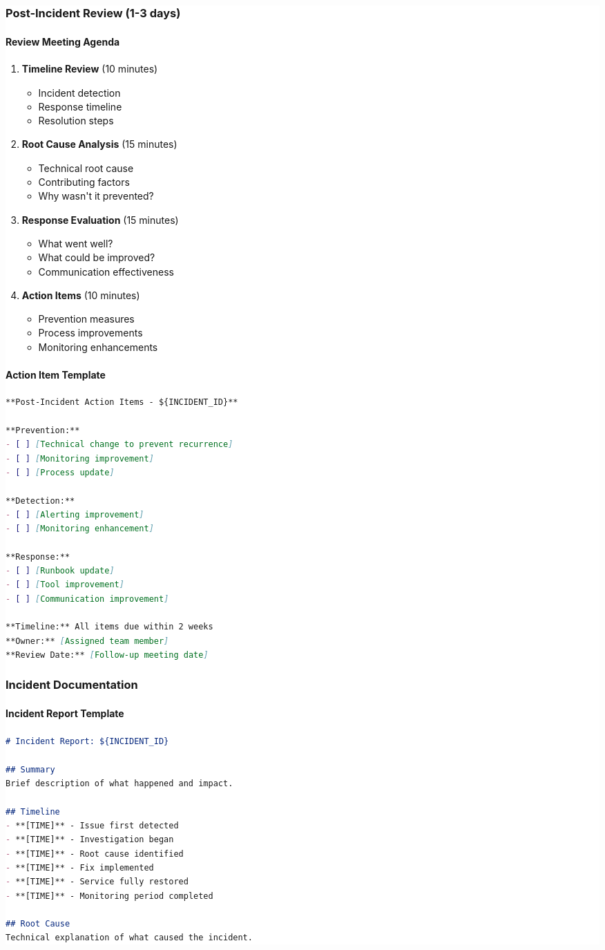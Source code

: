 ### Post-Incident Review (1-3 days)

#### Review Meeting Agenda
1. **Timeline Review** (10 minutes)
   - Incident detection
   - Response timeline
   - Resolution steps

2. **Root Cause Analysis** (15 minutes)
   - Technical root cause
   - Contributing factors
   - Why wasn't it prevented?

3. **Response Evaluation** (15 minutes)
   - What went well?
   - What could be improved?
   - Communication effectiveness

4. **Action Items** (10 minutes)
   - Prevention measures
   - Process improvements
   - Monitoring enhancements

#### Action Item Template
```markdown
**Post-Incident Action Items - ${INCIDENT_ID}**

**Prevention:**
- [ ] [Technical change to prevent recurrence]
- [ ] [Monitoring improvement]
- [ ] [Process update]

**Detection:**
- [ ] [Alerting improvement]
- [ ] [Monitoring enhancement]

**Response:**
- [ ] [Runbook update]
- [ ] [Tool improvement]
- [ ] [Communication improvement]

**Timeline:** All items due within 2 weeks
**Owner:** [Assigned team member]
**Review Date:** [Follow-up meeting date]
```

### Incident Documentation

#### Incident Report Template
```markdown
# Incident Report: ${INCIDENT_ID}

## Summary
Brief description of what happened and impact.

## Timeline
- **[TIME]** - Issue first detected
- **[TIME]** - Investigation began
- **[TIME]** - Root cause identified  
- **[TIME]** - Fix implemented
- **[TIME]** - Service fully restored
- **[TIME]** - Monitoring period completed

## Root Cause
Technical explanation of what caused the incident.
```